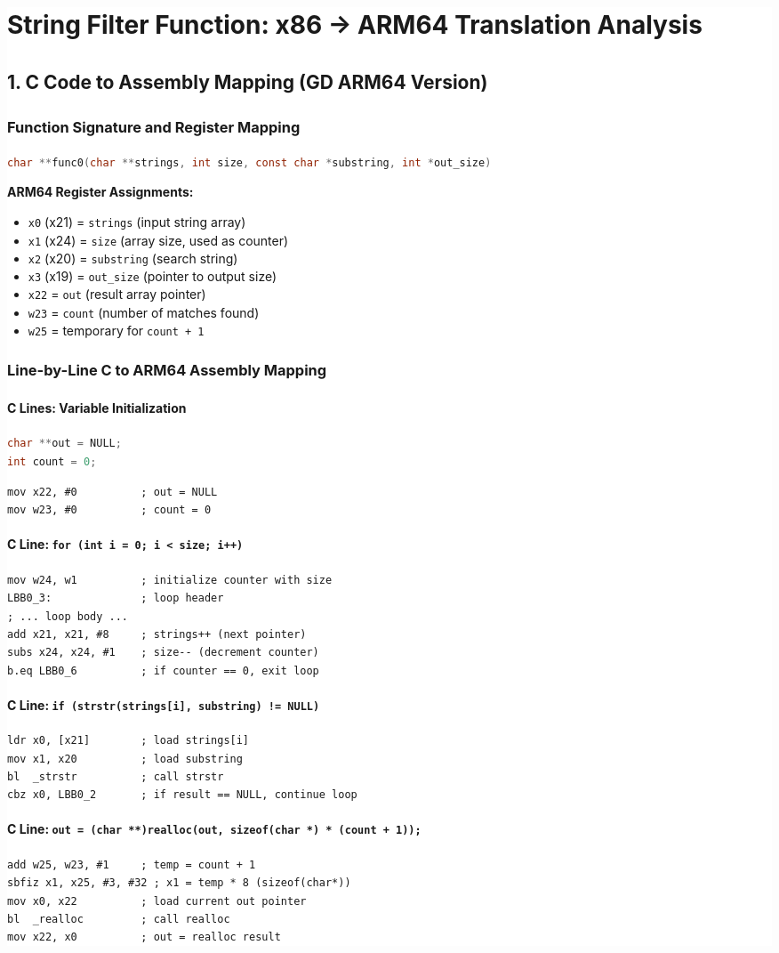 # String Filter Function: x86 → ARM64 Translation Analysis

## 1. C Code to Assembly Mapping (GD ARM64 Version)

### Function Signature and Register Mapping
```c
char **func0(char **strings, int size, const char *substring, int *out_size)
```

**ARM64 Register Assignments:**
- `x0` (x21) = `strings` (input string array)
- `x1` (x24) = `size` (array size, used as counter)
- `x2` (x20) = `substring` (search string)
- `x3` (x19) = `out_size` (pointer to output size)
- `x22` = `out` (result array pointer)
- `w23` = `count` (number of matches found)
- `w25` = temporary for `count + 1`

### Line-by-Line C to ARM64 Assembly Mapping

#### C Lines: Variable Initialization
```c
char **out = NULL;
int count = 0;
```
```assembly
mov	x22, #0          ; out = NULL
mov	w23, #0          ; count = 0
```

#### C Line: `for (int i = 0; i < size; i++)`
```assembly
mov	w24, w1          ; initialize counter with size
LBB0_3:              ; loop header
; ... loop body ...
add	x21, x21, #8     ; strings++ (next pointer)
subs x24, x24, #1    ; size-- (decrement counter)
b.eq LBB0_6          ; if counter == 0, exit loop
```

#### C Line: `if (strstr(strings[i], substring) != NULL)`
```assembly
ldr	x0, [x21]        ; load strings[i]
mov	x1, x20          ; load substring
bl	_strstr          ; call strstr
cbz	x0, LBB0_2       ; if result == NULL, continue loop
```

#### C Line: `out = (char **)realloc(out, sizeof(char *) * (count + 1));`
```assembly
add	w25, w23, #1     ; temp = count + 1
sbfiz x1, x25, #3, #32 ; x1 = temp * 8 (sizeof(char*))
mov	x0, x22          ; load current out pointer
bl	_realloc         ; call realloc
mov	x22, x0          ; out = realloc result
```
